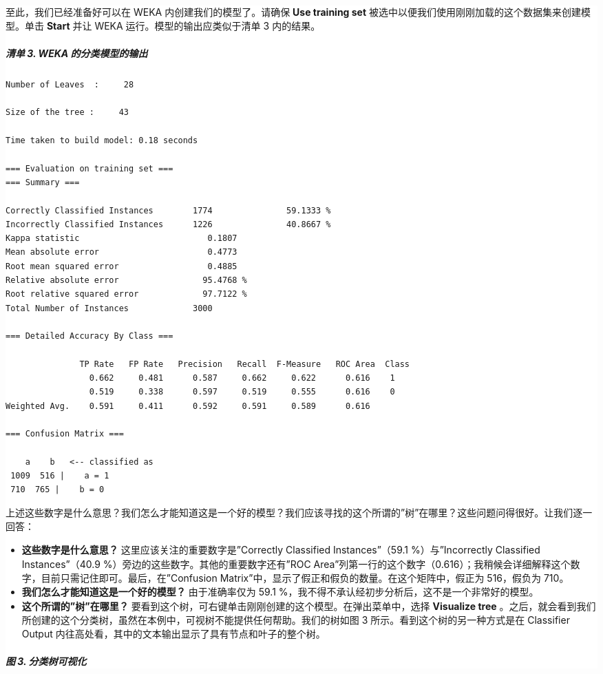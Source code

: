 至此，我们已经准备好可以在 WEKA 内创建我们的模型了。请确保 **Use training set** 被选中以便我们使用刚刚加载的这个数据集来创建模型。单击 **Start** 并让 WEKA 运行。模型的输出应类似于清单 3 内的结果。

##### 清单 3\. WEKA 的分类模型的输出

```
Number of Leaves  :     28

Size of the tree :     43

Time taken to build model: 0.18 seconds

=== Evaluation on training set ===
=== Summary ===

Correctly Classified Instances        1774               59.1333 %
Incorrectly Classified Instances      1226               40.8667 %
Kappa statistic                          0.1807
Mean absolute error                      0.4773
Root mean squared error                  0.4885
Relative absolute error                 95.4768 %
Root relative squared error             97.7122 %
Total Number of Instances             3000

=== Detailed Accuracy By Class ===

               TP Rate   FP Rate   Precision   Recall  F-Measure   ROC Area  Class
                 0.662     0.481      0.587     0.662     0.622      0.616    1
                 0.519     0.338      0.597     0.519     0.555      0.616    0
Weighted Avg.    0.591     0.411      0.592     0.591     0.589      0.616

=== Confusion Matrix ===

    a    b   <-- classified as
 1009  516 |    a = 1
 710  765 |    b = 0 
```

上述这些数字是什么意思？我们怎么才能知道这是一个好的模型？我们应该寻找的这个所谓的”树”在哪里？这些问题问得很好。让我们逐一回答：

*   **这些数字是什么意思？** 这里应该关注的重要数字是”Correctly Classified Instances”（59.1 %）与”Incorrectly Classified Instances”（40.9 %）旁边的这些数字。其他的重要数字还有”ROC Area”列第一行的这个数字（0.616）；我稍候会详细解释这个数字，目前只需记住即可。最后，在”Confusion Matrix”中，显示了假正和假负的数量。在这个矩阵中，假正为 516，假负为 710。
*   **我们怎么才能知道这是一个好的模型？** 由于准确率仅为 59.1 %，我不得不承认经初步分析后，这不是一个非常好的模型。
*   **这个所谓的”树”在哪里？** 要看到这个树，可右键单击刚刚创建的这个模型。在弹出菜单中，选择 **Visualize tree** 。之后，就会看到我们所创建的这个分类树，虽然在本例中，可视树不能提供任何帮助。我们的树如图 3 所示。看到这个树的另一种方式是在 Classifier Output 内往高处看，其中的文本输出显示了具有节点和叶子的整个树。

##### 图 3\. 分类树可视化
